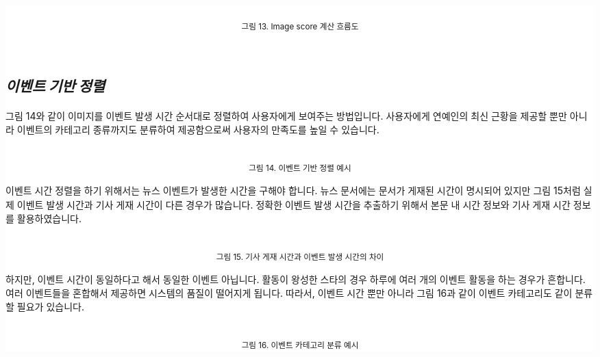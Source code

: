 

<center>
<figure class="wp-block-image alignwide">
<a class="wp-editor-md-post-content-link" href="/assets/img/2019/1103/13.jpg">
<img src="/assets/img/2019/1103/13.jpg" alt="" />
</a>
<figcaption><small>그림 13. Image score 계산 흐름도</small></figcaption></figure>
</center>


<br/>


<h2><em>이벤트 기반 정렬</em></h2>



<p>그림 14와 같이 이미지를 이벤트 발생 시간 순서대로 정렬하여 사용자에게 보여주는 방법입니다. 사용자에게 연예인의 최신 근황을 제공할 뿐만 아니라 이벤트의 카테고리 종류까지도 분류하여 제공함으로써 사용자의 만족도를 높일 수 있습니다.</p>



<center>
<figure class="wp-block-image alignwide">
<a class="wp-editor-md-post-content-link" href="/assets/img/2019/1103/14.jpg">
<img src="/assets/img/2019/1103/14.jpg" alt="" />
</a>
<figcaption><small>그림 14. 이벤트 기반 정렬 예시</small></figcaption></figure>
</center>



<p>이벤트 시간 정렬을 하기 위해서는 뉴스 이벤트가 발생한 시간을 구해야 합니다. 뉴스 문서에는 문서가 게재된 시간이 명시되어 있지만 그림 15처럼 실제 이벤트 발생 시간과 기사 게재 시간이 다른 경우가 많습니다. 정확한 이벤트 발생 시간을 추출하기 위해서 본문 내 시간 정보와 기사 게재 시간 정보를 활용하였습니다.</p>



<center>
<figure class="wp-block-image alignwide">
<a class="wp-editor-md-post-content-link" href="/assets/img/2019/1103/15.jpg">
<img src="/assets/img/2019/1103/15.jpg" alt="" />
</a>
<figcaption><small>그림 15. 기사 게재 시간과 이벤트 발생 시간의 차이</small></figcaption></figure>
</center>



<p>하지만, 이벤트 시간이 동일하다고 해서 동일한 이벤트 아닙니다. 활동이 왕성한 스타의 경우 하루에 여러 개의 이벤트 활동을 하는 경우가 흔합니다. 여러 이벤트들을 혼합해서 제공하면 시스템의 품질이 떨어지게 됩니다. 따라서, 이벤트 시간 뿐만 아니라 그림 16과 같이 이벤트 카테고리도 같이 분류할 필요가 있습니다.</p>



<center>
<figure class="wp-block-image alignwide">
<a class="wp-editor-md-post-content-link" href="/assets/img/2019/1103/16.jpg">
<img src="/assets/img/2019/1103/16.jpg" alt="" />
</a>
<figcaption><small>그림 16. 이벤트 카테고리 분류 예시</small></figcaption></figure>
</center>
